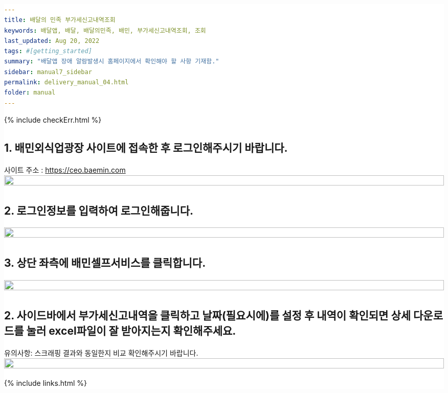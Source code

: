 ```yaml
---
title: 배달의 민족 부가세신고내역조회
keywords: 배달앱, 배달, 배달의민족, 배민, 부가세신고내역조회, 조회
last_updated: Aug 20, 2022
tags: #[getting_started]
summary: "배달앱 장애 알람발생시 홈페이지에서 확인해야 할 사항 기재함."
sidebar: manual7_sidebar
permalink: delivery_manual_04.html
folder: manual
---
```


{% include checkErr.html %}

## 1. 배민외식업광장 사이트에 접속한 후 로그인해주시기 바랍니다.
 사이트 주소 : https://ceo.baemin.com
<left><img src="/images/MDSERVICE/MDSERVICE04.png" width="100%" height="100%"></left>

## 2. 로그인정보를 입력하여 로그인해줍니다.
<left><img src="/images/MDSERVICE/MDSERVICE01.png" width="100%" height="100%"></left>

## 3. 상단 좌측에 배민셀프서비스를 클릭합니다.
<left><img src="/images/MDSERVICE/MDSERVICE05.png" width="100%" height="100%"></left>

## 2. 사이드바에서 부가세신고내역을 클릭하고 날짜(필요시에)를 설정 후 내역이 확인되면 상세 다운로드를 눌러 excel파일이 잘 받아지는지 확인해주세요.
유의사항: 스크래핑 결과와 동일한지 비교 확인해주시기 바랍니다.
<left><img src="/images/MDSERVICE/MDSERVICE07.png" width="100%" height="100%"></left>



{% include links.html %}
